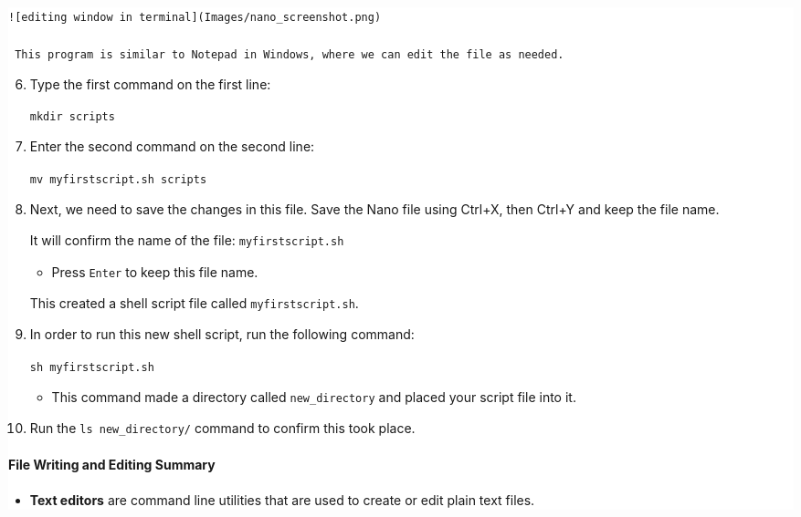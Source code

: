     ![editing window in terminal](Images/nano_screenshot.png)

     This program is similar to Notepad in Windows, where we can edit the file as needed.

6.  Type the first command on the first line:

      `mkdir scripts`

7. Enter the second command on the second line:

      `mv myfirstscript.sh scripts`

8. Next, we need to save the changes in this file. Save the Nano file using Ctrl+X, then Ctrl+Y and keep the file name.

   It will confirm the name of the file:  `myfirstscript.sh`

      - Press `Enter` to keep this file name.

   This created a shell script file called `myfirstscript.sh`.

11. In order to run this new shell script, run the following command:

      `sh myfirstscript.sh`

    - This command made a directory called `new_directory` and placed your script file into it.

13. Run the `ls new_directory/` command to confirm this took place.

 #### File Writing and Editing Summary  

  - **Text editors** are command line utilities that are used to create or edit plain text files.
